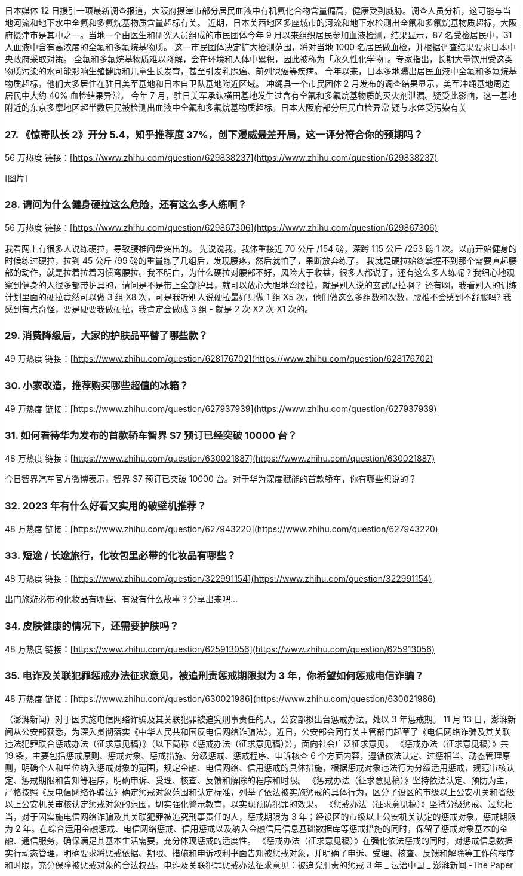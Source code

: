 日本媒体 12 日援引一项最新调查报道，大阪府摄津市部分居民血液中有机氟化合物含量偏高，健康受到威胁。调查人员分析，这可能与当地河流和地下水中全氟和多氟烷基物质含量超标有关。 近期，日本关西地区多座城市的河流和地下水检测出全氟和多氟烷基物质超标，大阪府摄津市是其中之一。当地一个由医生和研究人员组成的市民团体今年 9 月以来组织居民参加血液检测，结果显示，87 名受检居民中，31 人血液中含有高浓度的全氟和多氟烷基物质。 这一市民团体决定扩大检测范围，将对当地 1000 名居民做血检，并根据调查结果要求日本中央政府采取对策。 全氟和多氟烷基物质难以降解，会在环境和人体中累积，因此被称为「永久性化学物」。专家指出，长期大量饮用受这类物质污染的水可能影响生殖健康和儿童生长发育，甚至引发乳腺癌、前列腺癌等疾病。 今年以来，日本多地曝出居民血液中全氟和多氟烷基物质超标，他们大多居住在驻日美军基地和日本自卫队基地附近区域。 冲绳县一个市民团体 2 月发布的调查结果显示，美军冲绳基地周边居民中大约 40% 血检结果异常。 今年 7 月，驻日美军承认横田基地发生过含有全氟和多氟烷基物质的灭火剂泄漏。疑受此影响，这一基地附近的东京多摩地区超半数居民被检测出血液中全氟和多氟烷基物质超标。日本大阪府部分居民血检异常 疑与水体受污染有关

### 27. 《惊奇队长 2》开分 5.4，知乎推荐度 37%，创下漫威最差开局，这一评分符合你的预期吗？
56 万热度 链接：[https://www.zhihu.com/question/629838237](https://www.zhihu.com/question/629838237)

[图片]

### 28. 请问为什么健身硬拉这么危险，还有这么多人练啊？
56 万热度 链接：[https://www.zhihu.com/question/629867306](https://www.zhihu.com/question/629867306)

我看网上有很多人说练硬拉，导致腰椎间盘突出的。 先说说我，我体重接近 70 公斤 /154 磅，深蹲 115 公斤 /253 磅 1 次。以前开始健身的时候练过硬拉，拉到 45 公斤 /99 磅的重量练了几组后，发现腰疼，然后就怕了，果断放弃练了。 我就是硬拉始终掌握不到那个需要直起腰部的动作，就是拉着拉着习惯弯腰拉。我不明白，为什么硬拉对腰部不好，风险大于收益，很多人都说了，还有这么多人练呢？我细心地观察到健身的人很多都带护具的，请问是不是带上全部护具，就可以放心大胆地弯腰拉，就是别人说的玄武硬拉啊？ 还有啊，我看别人的训练计划里面的硬拉竟然可以做 3 组 X8 次，可是我听别人说硬拉最好只做 1 组 X5 次，他们做这么多组数和次数，腰椎不会感到不舒服吗? 我感到有点奇怪，要是硬要我做硬拉，我肯定会做成 3 组 - 就是 2 次 X2 次 X1 次的。

### 29. 消费降级后，大家的护肤品平替了哪些款？
49 万热度 链接：[https://www.zhihu.com/question/628176702](https://www.zhihu.com/question/628176702)



### 30. 小家改造，推荐购买哪些超值的冰箱？
49 万热度 链接：[https://www.zhihu.com/question/627937939](https://www.zhihu.com/question/627937939)



### 31. 如何看待华为发布的首款轿车智界 S7 预订已经突破 10000 台？
48 万热度 链接：[https://www.zhihu.com/question/630021887](https://www.zhihu.com/question/630021887)

今日智界汽车官方微博表示，智界 S7 预订已突破 10000 台。对于华为深度赋能的首款轿车，你有哪些想说的？

### 32. 2023 年有什么好看又实用的破壁机推荐？
48 万热度 链接：[https://www.zhihu.com/question/627943220](https://www.zhihu.com/question/627943220)



### 33. 短途 / 长途旅行，化妆包里必带的化妆品有哪些？
48 万热度 链接：[https://www.zhihu.com/question/322991154](https://www.zhihu.com/question/322991154)

出门旅游必带的化妆品有哪些、有没有什么故事？分享出来吧…

### 34. 皮肤健康的情况下，还需要护肤吗？
48 万热度 链接：[https://www.zhihu.com/question/625913056](https://www.zhihu.com/question/625913056)



### 35. 电诈及关联犯罪惩戒办法征求意见，被追刑责惩戒期限拟为 3 年，你希望如何惩戒电信诈骗？
48 万热度 链接：[https://www.zhihu.com/question/630021986](https://www.zhihu.com/question/630021986)

（澎湃新闻）对于因实施电信网络诈骗及其关联犯罪被追究刑事责任的人，公安部拟出台惩戒办法，处以 3 年惩戒期。 11 月 13 日，澎湃新闻从公安部获悉，为深入贯彻落实《中华人民共和国反电信网络诈骗法》，近日，公安部会同有关主管部门起草了《电信网络诈骗及其关联违法犯罪联合惩戒办法（征求意见稿）》（以下简称《惩戒办法（征求意见稿）》），面向社会广泛征求意见。 《惩戒办法（征求意见稿）》共 19 条，主要包括惩戒原则、惩戒对象、惩戒措施、分级惩戒、惩戒程序、申诉核查 6 个方面内容，遵循依法认定、过惩相当、动态管理原则，明确个人和单位纳入惩戒对象的范围，规定金融、电信网络、信用惩戒的具体措施，根据惩戒对象违法行为分级适用惩戒，规范审核认定、惩戒期限和告知等程序，明确申诉、受理、核查、反馈和解除的程序和时限。 《惩戒办法（征求意见稿）》坚持依法认定、预防为主，严格按照《反电信网络诈骗法》确定惩戒对象范围和认定标准，列举了依法被实施惩戒的具体行为，区分了设区的市级以上公安机关和省级以上公安机关审核认定惩戒对象的范围，切实强化警示教育，以实现预防犯罪的效果。 《惩戒办法（征求意见稿）》坚持分级惩戒、过惩相当，对于因实施电信网络诈骗及其关联犯罪被追究刑事责任的人，惩戒期限为 3 年；经设区的市级以上公安机关认定的惩戒对象，惩戒期限为 2 年。在综合运用金融惩戒、电信网络惩戒、信用惩戒以及纳入金融信用信息基础数据库等惩戒措施的同时，保留了惩戒对象基本的金融、通信服务，确保满足其基本生活需要，充分体现惩戒的适度性。 《惩戒办法（征求意见稿）》在强化依法惩戒的同时，对惩戒信息数据实行动态管理，明确要求将惩戒依据、期限、措施和申诉权利书面告知被惩戒对象，并明确了申诉、受理、核查、反馈和解除等工作的程序和时限，充分保障被惩戒对象的合法权益。电诈及关联犯罪惩戒办法征求意见：被追究刑责的惩戒 3 年 _ 法治中国 _ 澎湃新闻 -The Paper
